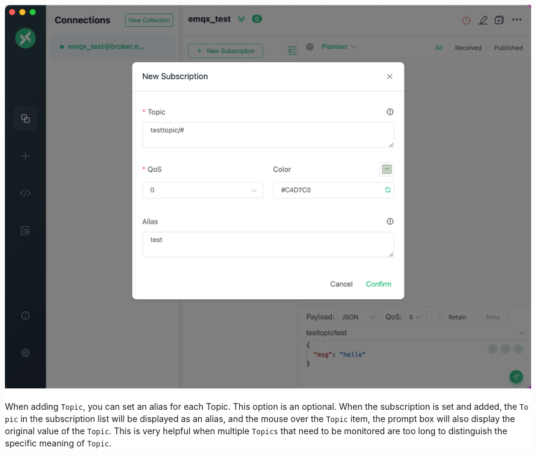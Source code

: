 ![mqttx-topic](../assets/mqttx-topic.png)

   When adding `Topic`, you can set an alias for each Topic. This option is an optional. When the subscription is set and added, the `Topic` in the subscription list will be displayed as an alias, and the mouse over the `Topic` item, the prompt box will also display the original value of the `Topic`. This is very helpful when multiple `Topics` that need to be monitored are too long to distinguish the specific meaning of `Topic`.
